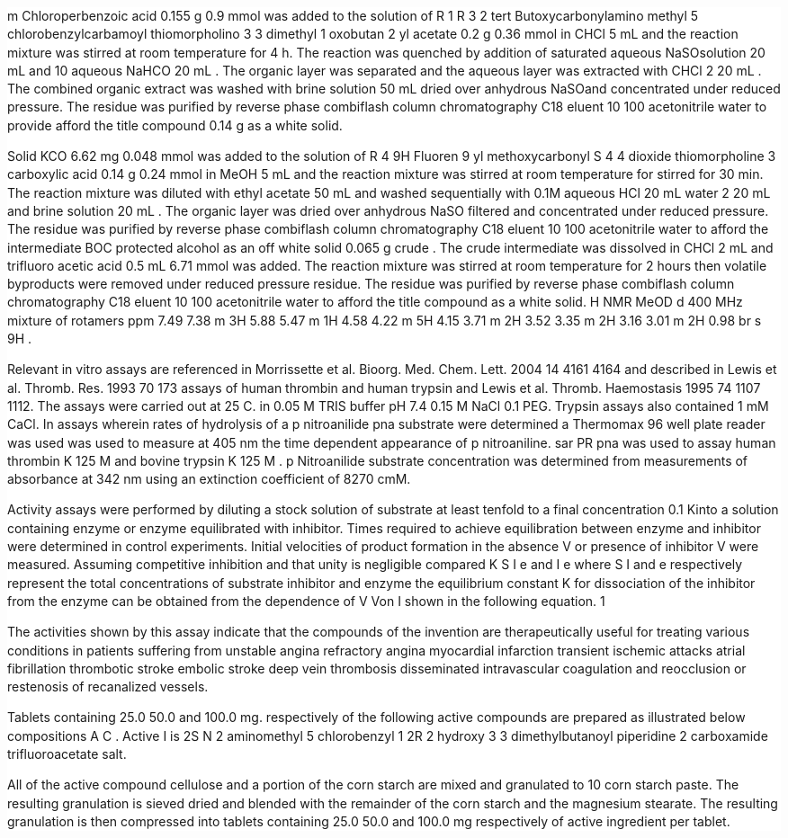 m Chloroperbenzoic acid 0.155 g 0.9 mmol was added to the solution of R 1 R 3 2 tert Butoxycarbonylamino methyl 5 chlorobenzylcarbamoyl thiomorpholino 3 3 dimethyl 1 oxobutan 2 yl acetate 0.2 g 0.36 mmol in CHCl 5 mL and the reaction mixture was stirred at room temperature for 4 h. The reaction was quenched by addition of saturated aqueous NaSOsolution 20 mL and 10 aqueous NaHCO 20 mL . The organic layer was separated and the aqueous layer was extracted with CHCl 2 20 mL . The combined organic extract was washed with brine solution 50 mL dried over anhydrous NaSOand concentrated under reduced pressure. The residue was purified by reverse phase combiflash column chromatography C18 eluent 10 100 acetonitrile water to provide afford the title compound 0.14 g as a white solid.

Solid KCO 6.62 mg 0.048 mmol was added to the solution of R 4 9H Fluoren 9 yl methoxycarbonyl S 4 4 dioxide thiomorpholine 3 carboxylic acid 0.14 g 0.24 mmol in MeOH 5 mL and the reaction mixture was stirred at room temperature for stirred for 30 min. The reaction mixture was diluted with ethyl acetate 50 mL and washed sequentially with 0.1M aqueous HCl 20 mL water 2 20 mL and brine solution 20 mL . The organic layer was dried over anhydrous NaSO filtered and concentrated under reduced pressure. The residue was purified by reverse phase combiflash column chromatography C18 eluent 10 100 acetonitrile water to afford the intermediate BOC protected alcohol as an off white solid 0.065 g crude . The crude intermediate was dissolved in CHCl 2 mL and trifluoro acetic acid 0.5 mL 6.71 mmol was added. The reaction mixture was stirred at room temperature for 2 hours then volatile byproducts were removed under reduced pressure residue. The residue was purified by reverse phase combiflash column chromatography C18 eluent 10 100 acetonitrile water to afford the title compound as a white solid. H NMR MeOD d 400 MHz mixture of rotamers ppm 7.49 7.38 m 3H 5.88 5.47 m 1H 4.58 4.22 m 5H 4.15 3.71 m 2H 3.52 3.35 m 2H 3.16 3.01 m 2H 0.98 br s 9H .

Relevant in vitro assays are referenced in Morrissette et al. Bioorg. Med. Chem. Lett. 2004 14 4161 4164 and described in Lewis et al. Thromb. Res. 1993 70 173 assays of human thrombin and human trypsin and Lewis et al. Thromb. Haemostasis 1995 74 1107 1112. The assays were carried out at 25 C. in 0.05 M TRIS buffer pH 7.4 0.15 M NaCl 0.1 PEG. Trypsin assays also contained 1 mM CaCl. In assays wherein rates of hydrolysis of a p nitroanilide pna substrate were determined a Thermomax 96 well plate reader was used was used to measure at 405 nm the time dependent appearance of p nitroaniline. sar PR pna was used to assay human thrombin K 125 M and bovine trypsin K 125 M . p Nitroanilide substrate concentration was determined from measurements of absorbance at 342 nm using an extinction coefficient of 8270 cmM.

Activity assays were performed by diluting a stock solution of substrate at least tenfold to a final concentration 0.1 Kinto a solution containing enzyme or enzyme equilibrated with inhibitor. Times required to achieve equilibration between enzyme and inhibitor were determined in control experiments. Initial velocities of product formation in the absence V or presence of inhibitor V were measured. Assuming competitive inhibition and that unity is negligible compared K S I e and I e where S I and e respectively represent the total concentrations of substrate inhibitor and enzyme the equilibrium constant K for dissociation of the inhibitor from the enzyme can be obtained from the dependence of V Von I shown in the following equation. 1 

The activities shown by this assay indicate that the compounds of the invention are therapeutically useful for treating various conditions in patients suffering from unstable angina refractory angina myocardial infarction transient ischemic attacks atrial fibrillation thrombotic stroke embolic stroke deep vein thrombosis disseminated intravascular coagulation and reocclusion or restenosis of recanalized vessels.

Tablets containing 25.0 50.0 and 100.0 mg. respectively of the following active compounds are prepared as illustrated below compositions A C . Active I is 2S N 2 aminomethyl 5 chlorobenzyl 1 2R 2 hydroxy 3 3 dimethylbutanoyl piperidine 2 carboxamide trifluoroacetate salt.

All of the active compound cellulose and a portion of the corn starch are mixed and granulated to 10 corn starch paste. The resulting granulation is sieved dried and blended with the remainder of the corn starch and the magnesium stearate. The resulting granulation is then compressed into tablets containing 25.0 50.0 and 100.0 mg respectively of active ingredient per tablet.
